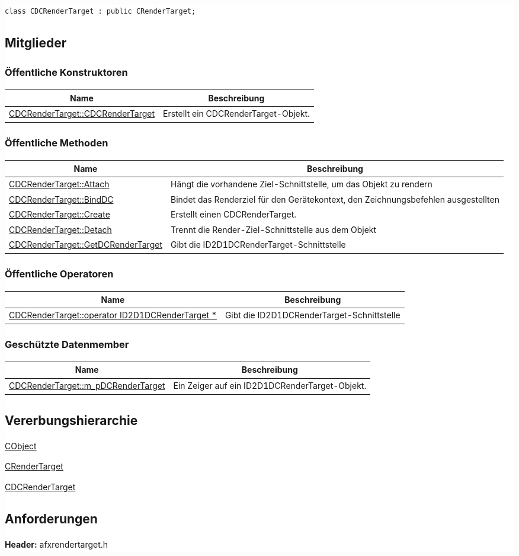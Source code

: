 ```  
class CDCRenderTarget : public CRenderTarget;  
```  
  
## <a name="members"></a>Mitglieder  
  
### <a name="public-constructors"></a>Öffentliche Konstruktoren  
  
|Name|Beschreibung|  
|----------|-----------------|  
|[CDCRenderTarget::CDCRenderTarget](#cdcrendertarget)|Erstellt ein CDCRenderTarget-Objekt.|  
  
### <a name="public-methods"></a>Öffentliche Methoden  
  
|Name|Beschreibung|  
|----------|-----------------|  
|[CDCRenderTarget::Attach](#attach)|Hängt die vorhandene Ziel-Schnittstelle, um das Objekt zu rendern|  
|[CDCRenderTarget::BindDC](#binddc)|Bindet das Renderziel für den Gerätekontext, den Zeichnungsbefehlen ausgestellten|  
|[CDCRenderTarget::Create](#create)|Erstellt einen CDCRenderTarget.|  
|[CDCRenderTarget::Detach](#detach)|Trennt die Render-Ziel-Schnittstelle aus dem Objekt|  
|[CDCRenderTarget::GetDCRenderTarget](#getdcrendertarget)|Gibt die ID2D1DCRenderTarget-Schnittstelle|  
  
### <a name="public-operators"></a>Öffentliche Operatoren  
  
|Name|Beschreibung|  
|----------|-----------------|  
|[CDCRenderTarget::operator ID2D1DCRenderTarget *](#operator_id2d1dcrendertarget_star)|Gibt die ID2D1DCRenderTarget-Schnittstelle|  
  
### <a name="protected-data-members"></a>Geschützte Datenmember  
  
|Name|Beschreibung|  
|----------|-----------------|  
|[CDCRenderTarget::m_pDCRenderTarget](#m_pdcrendertarget)|Ein Zeiger auf ein ID2D1DCRenderTarget-Objekt.|  
  
## <a name="inheritance-hierarchy"></a>Vererbungshierarchie  
 [CObject](../../mfc/reference/cobject-class.md)  
  
 [CRenderTarget](../../mfc/reference/crendertarget-class.md)  
  
 [CDCRenderTarget](../../mfc/reference/cdcrendertarget-class.md)  
  
## <a name="requirements"></a>Anforderungen  
 **Header:** afxrendertarget.h  
  